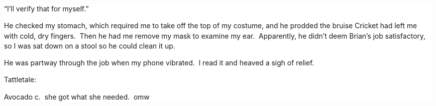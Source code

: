 “I’ll verify that for myself.”

He checked my stomach, which required me to take off the top of my costume, and he prodded the bruise Cricket had left me with cold, dry fingers.  Then he had me remove my mask to examine my ear.  Apparently, he didn’t deem Brian’s job satisfactory, so I was sat down on a stool so he could clean it up.

He was partway through the job when my phone vibrated.  I read it and heaved a sigh of relief.

Tattletale:

Avocado c.  she got what she needed.  omw
